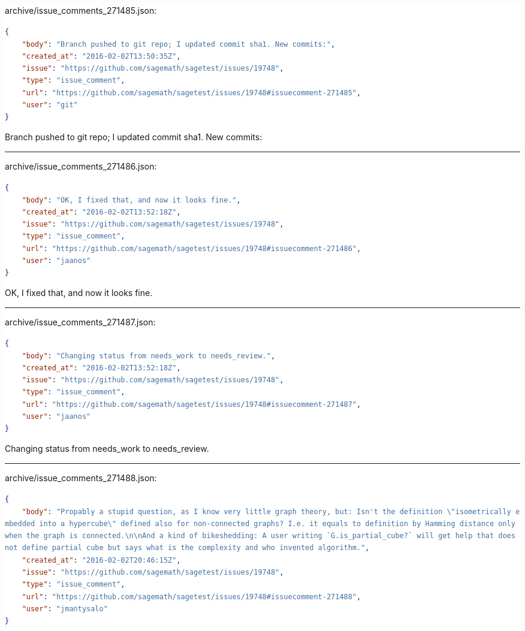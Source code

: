 archive/issue_comments_271485.json:
```json
{
    "body": "Branch pushed to git repo; I updated commit sha1. New commits:",
    "created_at": "2016-02-02T13:50:35Z",
    "issue": "https://github.com/sagemath/sagetest/issues/19748",
    "type": "issue_comment",
    "url": "https://github.com/sagemath/sagetest/issues/19748#issuecomment-271485",
    "user": "git"
}
```

Branch pushed to git repo; I updated commit sha1. New commits:



---

archive/issue_comments_271486.json:
```json
{
    "body": "OK, I fixed that, and now it looks fine.",
    "created_at": "2016-02-02T13:52:18Z",
    "issue": "https://github.com/sagemath/sagetest/issues/19748",
    "type": "issue_comment",
    "url": "https://github.com/sagemath/sagetest/issues/19748#issuecomment-271486",
    "user": "jaanos"
}
```

OK, I fixed that, and now it looks fine.



---

archive/issue_comments_271487.json:
```json
{
    "body": "Changing status from needs_work to needs_review.",
    "created_at": "2016-02-02T13:52:18Z",
    "issue": "https://github.com/sagemath/sagetest/issues/19748",
    "type": "issue_comment",
    "url": "https://github.com/sagemath/sagetest/issues/19748#issuecomment-271487",
    "user": "jaanos"
}
```

Changing status from needs_work to needs_review.



---

archive/issue_comments_271488.json:
```json
{
    "body": "Propably a stupid question, as I know very little graph theory, but: Isn't the definition \"isometrically embedded into a hypercube\" defined also for non-connected graphs? I.e. it equals to definition by Hamming distance only when the graph is connected.\n\nAnd a kind of bikeshedding: A user writing `G.is_partial_cube?` will get help that does not define partial cube but says what is the complexity and who invented algorithm.",
    "created_at": "2016-02-02T20:46:15Z",
    "issue": "https://github.com/sagemath/sagetest/issues/19748",
    "type": "issue_comment",
    "url": "https://github.com/sagemath/sagetest/issues/19748#issuecomment-271488",
    "user": "jmantysalo"
}
```
